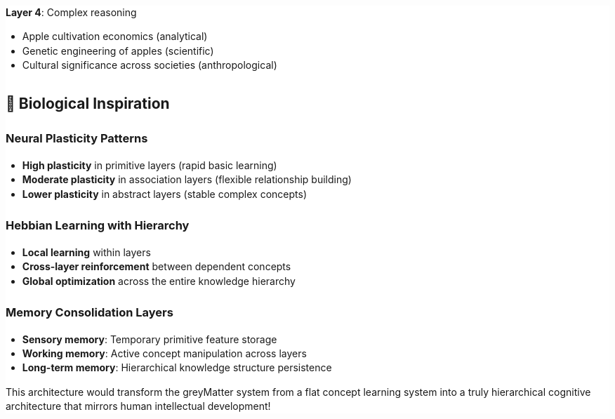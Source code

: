 **Layer 4**: Complex reasoning
- Apple cultivation economics (analytical)
- Genetic engineering of apples (scientific)
- Cultural significance across societies (anthropological)

## 🔬 **Biological Inspiration**

### **Neural Plasticity Patterns**
- **High plasticity** in primitive layers (rapid basic learning)
- **Moderate plasticity** in association layers (flexible relationship building)
- **Lower plasticity** in abstract layers (stable complex concepts)

### **Hebbian Learning with Hierarchy**
- **Local learning** within layers
- **Cross-layer reinforcement** between dependent concepts
- **Global optimization** across the entire knowledge hierarchy

### **Memory Consolidation Layers**
- **Sensory memory**: Temporary primitive feature storage
- **Working memory**: Active concept manipulation across layers
- **Long-term memory**: Hierarchical knowledge structure persistence

This architecture would transform the greyMatter system from a flat concept learning system into a truly hierarchical cognitive architecture that mirrors human intellectual development!

